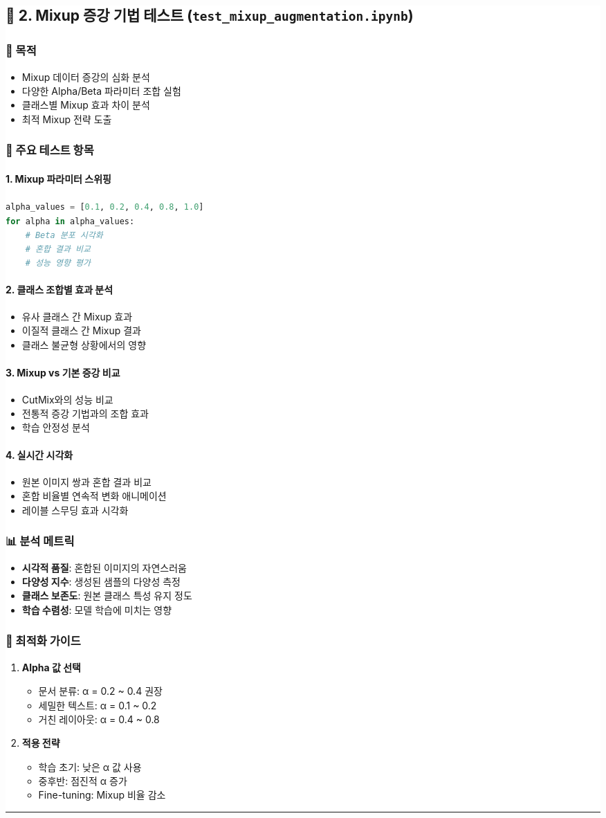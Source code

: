 
## 🎨 2. Mixup 증강 기법 테스트 (`test_mixup_augmentation.ipynb`)

### 🎯 목적
- Mixup 데이터 증강의 심화 분석
- 다양한 Alpha/Beta 파라미터 조합 실험
- 클래스별 Mixup 효과 차이 분석
- 최적 Mixup 전략 도출

### 🔬 주요 테스트 항목

#### 1. Mixup 파라미터 스위핑
```python
alpha_values = [0.1, 0.2, 0.4, 0.8, 1.0]
for alpha in alpha_values:
    # Beta 분포 시각화
    # 혼합 결과 비교
    # 성능 영향 평가
```

#### 2. 클래스 조합별 효과 분석
- 유사 클래스 간 Mixup 효과
- 이질적 클래스 간 Mixup 결과
- 클래스 불균형 상황에서의 영향

#### 3. Mixup vs 기본 증강 비교
- CutMix와의 성능 비교
- 전통적 증강 기법과의 조합 효과
- 학습 안정성 분석

#### 4. 실시간 시각화
- 원본 이미지 쌍과 혼합 결과 비교
- 혼합 비율별 연속적 변화 애니메이션
- 레이블 스무딩 효과 시각화

### 📊 분석 메트릭

- **시각적 품질**: 혼합된 이미지의 자연스러움
- **다양성 지수**: 생성된 샘플의 다양성 측정
- **클래스 보존도**: 원본 클래스 특성 유지 정도
- **학습 수렴성**: 모델 학습에 미치는 영향

### 🎯 최적화 가이드

1. **Alpha 값 선택**
   - 문서 분류: α = 0.2 ~ 0.4 권장
   - 세밀한 텍스트: α = 0.1 ~ 0.2
   - 거친 레이아웃: α = 0.4 ~ 0.8

2. **적용 전략**
   - 학습 초기: 낮은 α 값 사용
   - 중후반: 점진적 α 증가
   - Fine-tuning: Mixup 비율 감소

---